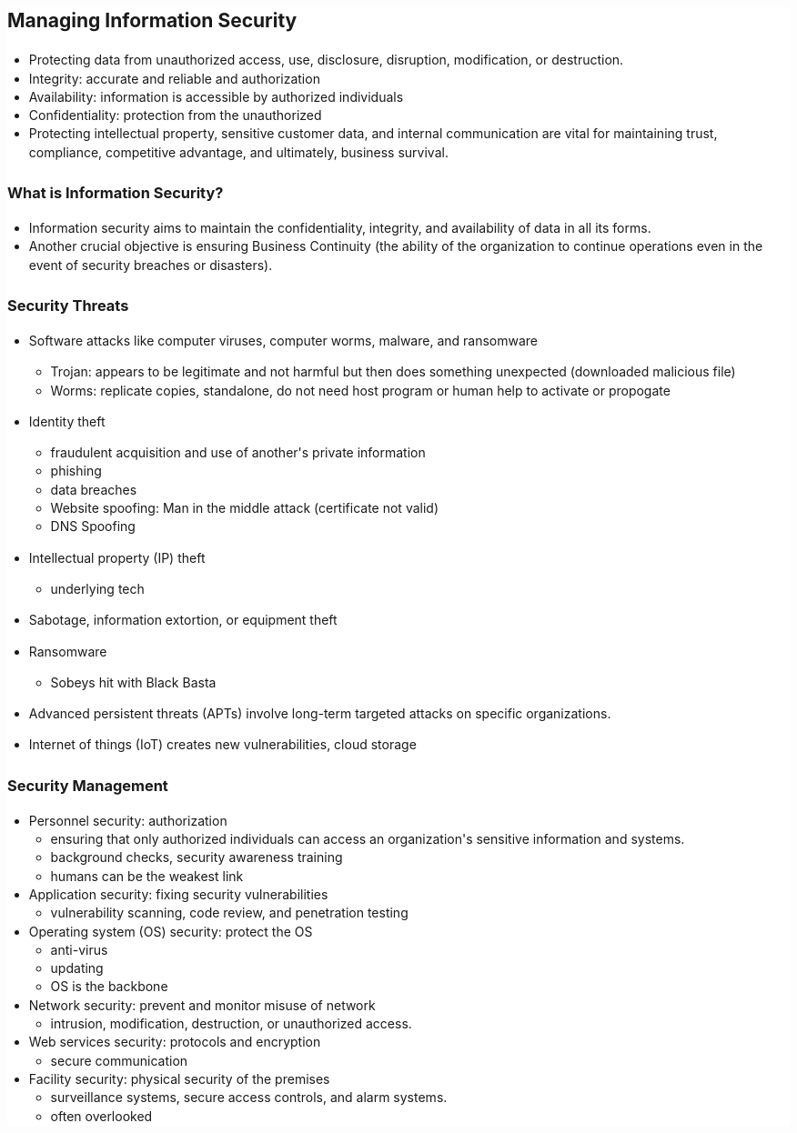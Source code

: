 ## Managing Information Security

- Protecting data from unauthorized access, use, disclosure, disruption, modification, or destruction.
- Integrity: accurate and reliable and authorization
- Availability: information is accessible by authorized individuals
- Confidentiality: protection from the unauthorized
- Protecting intellectual property, sensitive customer data, and internal communication are vital for maintaining trust, compliance, competitive advantage, and ultimately, business survival.

### What is Information Security?

- Information security aims to maintain the confidentiality, integrity, and availability of data in all its forms.
- Another crucial objective is ensuring Business Continuity (the ability of the organization to continue operations even in the event of security breaches or disasters).

### Security Threats

- Software attacks like computer viruses, computer worms, malware, and ransomware
  - Trojan: appears to be legitimate and not harmful but then does something unexpected (downloaded malicious file)
  - Worms: replicate copies, standalone, do not need host program or human help to activate or propogate
- Identity theft
  - fraudulent acquisition and use of another's private information
  - phishing
  - data breaches
  - Website spoofing: Man in the middle attack (certificate not valid)
  - DNS Spoofing
- Intellectual property (IP) theft
  - underlying tech
- Sabotage, information extortion, or equipment theft
- Ransomware
  - Sobeys hit with Black Basta

- Advanced persistent threats (APTs) involve long-term targeted attacks on specific organizations.
- Internet of things (IoT) creates new vulnerabilities, cloud storage

### Security Management

- Personnel security: authorization
  - ensuring that only authorized individuals can access an organization's sensitive information and systems.
  - background checks, security awareness training
  - humans can be the weakest link
- Application security: fixing security vulnerabilities
  - vulnerability scanning, code review, and penetration testing
- Operating system (OS) security: protect the OS
  - anti-virus
  - updating
  - OS is the backbone
- Network security: prevent and monitor misuse of network
  - intrusion, modification, destruction, or unauthorized access.
- Web services security: protocols and encryption
  - secure communication
- Facility security: physical security of the premises
  - surveillance systems, secure access controls, and alarm systems.
  - often overlooked
